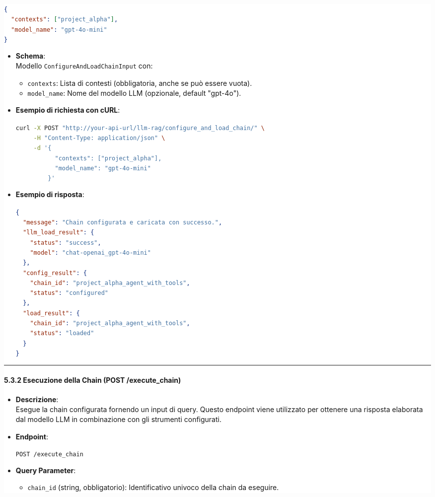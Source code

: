   ```json
  {
    "contexts": ["project_alpha"],
    "model_name": "gpt-4o-mini"
  }
  ```

- **Schema**:  
  Modello `ConfigureAndLoadChainInput` con:
  - `contexts`: Lista di contesti (obbligatoria, anche se può essere vuota).
  - `model_name`: Nome del modello LLM (opzionale, default "gpt-4o").

- **Esempio di richiesta con cURL**:

  ```bash
  curl -X POST "http://your-api-url/llm-rag/configure_and_load_chain/" \
       -H "Content-Type: application/json" \
       -d '{
             "contexts": ["project_alpha"],
             "model_name": "gpt-4o-mini"
           }'
  ```

- **Esempio di risposta**:

  ```json
  {
    "message": "Chain configurata e caricata con successo.",
    "llm_load_result": {
      "status": "success",
      "model": "chat-openai_gpt-4o-mini"
    },
    "config_result": {
      "chain_id": "project_alpha_agent_with_tools",
      "status": "configured"
    },
    "load_result": {
      "chain_id": "project_alpha_agent_with_tools",
      "status": "loaded"
    }
  }
  ```

---

#### 5.3.2 Esecuzione della Chain (POST /execute_chain)

- **Descrizione**:  
  Esegue la chain configurata fornendo un input di query. Questo endpoint viene utilizzato per ottenere una risposta elaborata dal modello LLM in combinazione con gli strumenti configurati.

- **Endpoint**:  
  ```
  POST /execute_chain
  ```

- **Query Parameter**:
  - `chain_id` (string, obbligatorio): Identificativo univoco della chain da eseguire.
